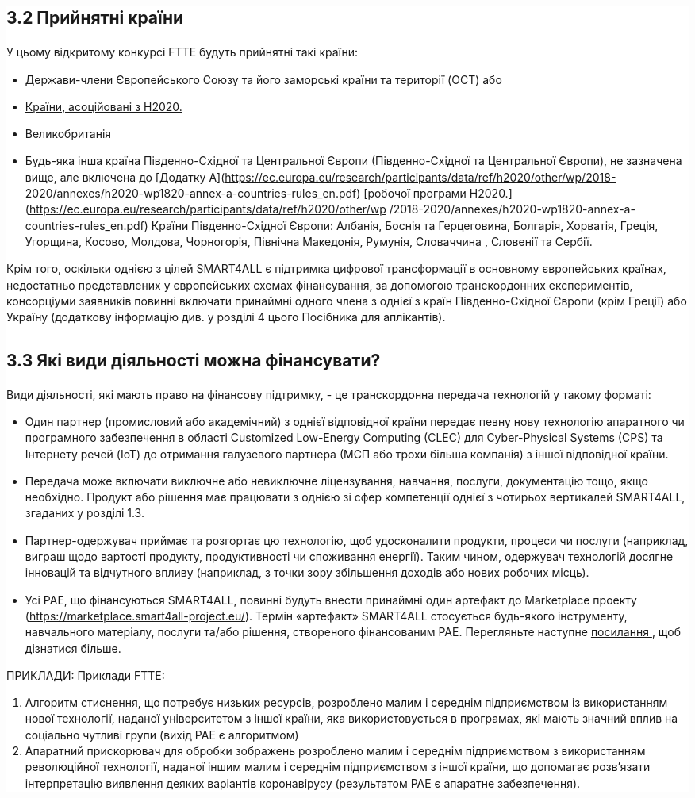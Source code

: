 ## 3.2  Прийнятні країни

У цьому відкритому конкурсі FTTE будуть прийнятні такі країни:

- Держави-члени Європейського Союзу та його заморські країни та території (OCT) або

- [Країни, асоційовані з H2020.](https://ec.europa.eu/research/participants/data/ref/h2020/grants_manual/hi/3cpart/h2020-hi-list-ac_en.pdf)

- Великобританія

- Будь-яка інша країна Південно-Східної та Центральної Європи (Південно-Східної та Центральної Європи), не зазначена вище, але включена до [Додатку A](https://ec.europa.eu/research/participants/data/ref/h2020/other/wp/2018- 2020/annexes/h2020-wp1820-annex-a-countries-rules_en.pdf) [робочої програми H2020.](https://ec.europa.eu/research/participants/data/ref/h2020/other/wp /2018-2020/annexes/h2020-wp1820-annex-a-countries-rules_en.pdf) Країни Південно-Східної Європи: Албанія, Боснія та Герцеговина, Болгарія, Хорватія, Греція, Угорщина, Косово, Молдова, Чорногорія, Північна Македонія, Румунія, Словаччина , Словенії та Сербії.

Крім того, оскільки однією з цілей SMART4ALL є підтримка цифрової трансформації в основному європейських країнах, недостатньо представлених у європейських схемах фінансування, за допомогою транскордонних експериментів, консорціуми заявників повинні включати принаймні одного члена з однієї з країн Південно-Східної Європи (крім Греції) або Україну (додаткову інформацію див. у розділі 4 цього Посібника для аплікантів).

## 3.3 Які види діяльності можна фінансувати?

Види діяльності, які мають право на фінансову підтримку, - це транскордонна передача технологій у такому форматі:

- Один партнер (промисловий або академічний) з однієї відповідної країни передає певну нову технологію апаратного чи програмного забезпечення в області Customized Low-Energy Computing (CLEC) для Cyber-Physical Systems (CPS) та Інтернету речей (IoT) до отримання галузевого партнера (МСП або трохи більша компанія) з іншої відповідної країни.

- Передача може включати виключне або невиключне ліцензування, навчання, послуги, документацію тощо, якщо необхідно. Продукт або рішення має працювати з однією зі сфер компетенції однієї з чотирьох вертикалей SMART4ALL, згаданих у розділі 1.3.

- Партнер-одержувач приймає та розгортає цю технологію, щоб удосконалити продукти, процеси чи послуги (наприклад, виграш щодо вартості продукту, продуктивності чи споживання енергії). Таким чином, одержувач технологій досягне інновацій та відчутного впливу (наприклад, з точки зору збільшення доходів або нових робочих місць).

- Усі PAE, що фінансуються SMART4ALL, повинні будуть внести принаймні один артефакт до Marketplace проекту (https://marketplace.smart4all-project.eu/). Термін «артефакт» SMART4ALL стосується будь-якого інструменту, навчального матеріалу, послуги та/або рішення, створеного фінансованим PAE. Перегляньте наступне [посилання ](https://s3.amazonaws.com/fundingbox-sites/gear%2F1623754048275-SMART4ALL_Project_Marketplace.pdf), щоб дізнатися більше.

ПРИКЛАДИ:
Приклади FTTE:

1) Алгоритм стиснення, що потребує низьких ресурсів, розроблено малим і середнім підприємством із використанням нової технології, наданої університетом з іншої країни, яка використовується в програмах, які мають значний вплив на соціально чутливі групи (вихід PAE є алгоритмом)
2) Апаратний прискорювач для обробки зображень розроблено малим і середнім підприємством з використанням революційної технології, наданої іншим малим і середнім підприємством з іншої країни, що допомагає розв’язати інтерпретацію виявлення деяких варіантів коронавірусу (результатом PAE є апаратне забезпечення).
